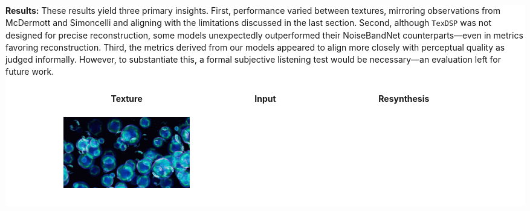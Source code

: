 <p>

<strong>Results:</strong> These results yield three primary insights. First, performance varied between textures, mirroring observations from McDermott and Simoncelli and aligning with the limitations discussed in the last section. Second, although <code>TexDSP</code> was not designed for precise reconstruction, some models unexpectedly outperformed their NoiseBandNet counterparts—even in metrics favoring reconstruction. Third, the metrics derived from our models appeared to align more closely with perceptual quality as judged informally. However, to substantiate this, a formal subjective listening test would be necessary—an evaluation left for future work.
</p>

<div style="overflow-x: auto; max-width: 80%; margin: 0 auto; padding: 10px; box-sizing: border-box;">
  <div style="display: grid; grid-template-columns: repeat(3, minmax(200px, 1fr)); gap: 20px; text-align: center;">

  
  <div style="font-weight: bold; text-align: center;"><strong>Texture</strong></div>
  <div style="font-weight: bold;"><strong>Input</strong></div>
  <div style="font-weight: bold;"><strong>Resynthesis</strong></div>

  
  <div style="display: flex; align-items: center; justify-content: center;">
    <img src="./assets/img/bubbles_2.gif" alt="Bubbles Model" style="max-width: 100%;" />
  </div>
  <div style="display: flex; flex-direction: column; align-items: center; justify-content: center;">
    <audio controls style="width: 100%;">
      <source src="./assets/audios/texdsp_resynthesis/bubbles_copy.mp3" type="audio/mpeg" />
      Your browser does not support the audio element.
    </audio>
  </div>
  <div style="display: flex; flex-direction: column; align-items: center; justify-content: center;">
    <audio controls style="width: 100%;">
      <source src="./assets/audios/texdsp_resynthesis/bubbles_resynth.mp3" type="audio/mpeg" />
      Your browser does not support the audio element.
    </audio>
  </div>

  
  <div style="display: flex; align-items: center; justify-content: center;">
